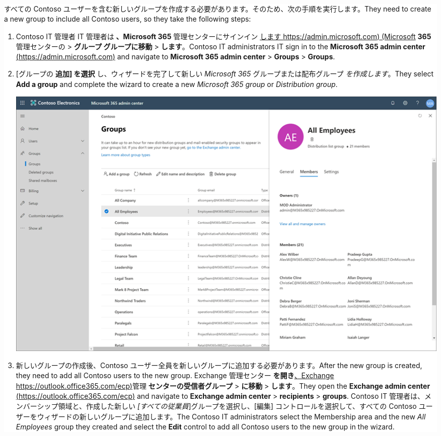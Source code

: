 <span data-ttu-id="12562-224">すべての Contoso ユーザーを含む新しいグループを作成する必要があります。そのため、次の手順を実行します。</span><span class="sxs-lookup"><span data-stu-id="12562-224">They need to create a new group to include all Contoso users, so they take the following steps:</span></span>

1. <span data-ttu-id="12562-225">Contoso IT 管理者 IT 管理者は **、Microsoft 365** 管理センターにサインイン [します https://admin.microsoft.com) (Microsoft](https://admin.microsoft.com) **365** 管理センターの  >  **グループ グループに移動**  >  **します**。</span><span class="sxs-lookup"><span data-stu-id="12562-225">Contoso IT administrators IT sign in to the **Microsoft 365 admin center** [(https://admin.microsoft.com)](https://admin.microsoft.com) and navigate to **Microsoft 365 admin center** > **Groups** > **Groups**.</span></span>
2. <span data-ttu-id="12562-226">[グループの **追加] を選択** し、ウィザードを完了して新しい *Microsoft 365* グループまたは配布グループ *を作成します*。</span><span class="sxs-lookup"><span data-stu-id="12562-226">They select **Add a group** and complete the wizard to create a new *Microsoft 365 group* or *Distribution group*.</span></span>

    ![グループ](../media/communication-compliance-case-all-employees.png)

3. <span data-ttu-id="12562-228">新しいグループの作成後、Contoso ユーザー全員を新しいグループに追加する必要があります。</span><span class="sxs-lookup"><span data-stu-id="12562-228">After the new group is created, they need to add all Contoso users to the new group.</span></span> <span data-ttu-id="12562-229">Exchange 管理センター **を開き**[、Exchange https://outlook.office365.com/ecp)](https://outlook.office365.com/ecp)管理 **センターの受信者グループ**  >  **に移動**  >  **します**。</span><span class="sxs-lookup"><span data-stu-id="12562-229">They open the **Exchange admin center** [(https://outlook.office365.com/ecp)](https://outlook.office365.com/ecp) and navigate to **Exchange admin center** > **recipients** > **groups**.</span></span> <span data-ttu-id="12562-230">Contoso IT 管理者は、メンバーシップ領域と、作成した新しい *[すべての従業員*]グループを選択し、[編集] コントロールを選択して、すべての Contoso ユーザーをウィザードの新しいグループに追加します。</span><span class="sxs-lookup"><span data-stu-id="12562-230">The Contoso IT administrators select the Membership area and the new *All Employees* group they created and select the **Edit** control to add all Contoso users to the new group in the wizard.</span></span>
